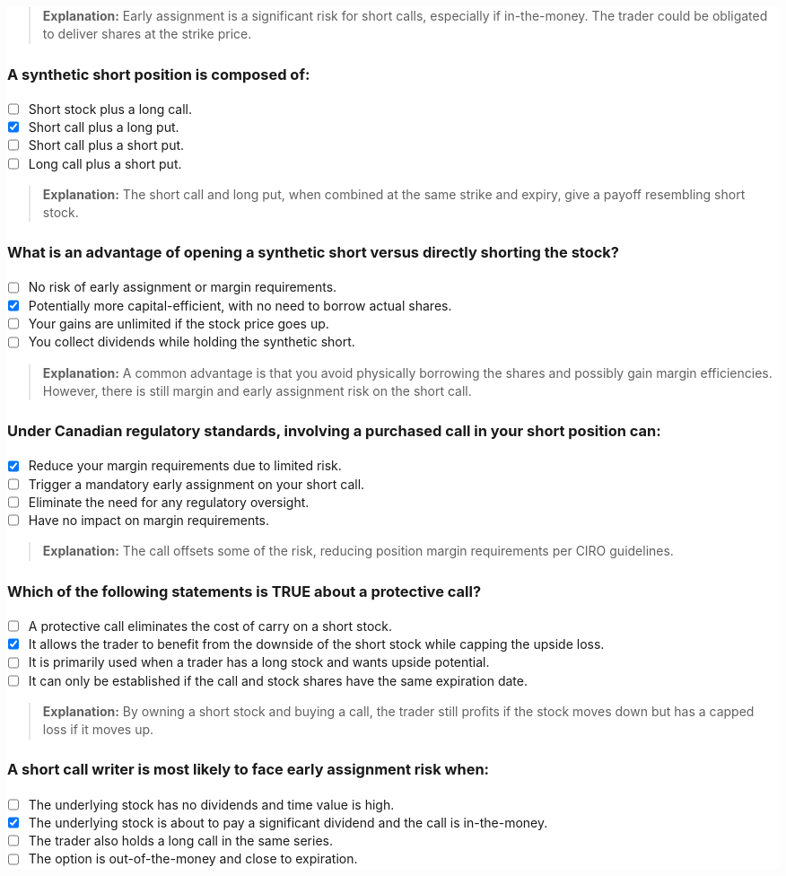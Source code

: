 > **Explanation:** Early assignment is a significant risk for short calls, especially if in-the-money. The trader could be obligated to deliver shares at the strike price.

### A synthetic short position is composed of:

- [ ] Short stock plus a long call.
- [x] Short call plus a long put.
- [ ] Short call plus a short put.
- [ ] Long call plus a short put.

> **Explanation:** The short call and long put, when combined at the same strike and expiry, give a payoff resembling short stock.

### What is an advantage of opening a synthetic short versus directly shorting the stock?

- [ ] No risk of early assignment or margin requirements.
- [x] Potentially more capital-efficient, with no need to borrow actual shares.
- [ ] Your gains are unlimited if the stock price goes up.
- [ ] You collect dividends while holding the synthetic short.

> **Explanation:** A common advantage is that you avoid physically borrowing the shares and possibly gain margin efficiencies. However, there is still margin and early assignment risk on the short call.

### Under Canadian regulatory standards, involving a purchased call in your short position can:

- [x] Reduce your margin requirements due to limited risk.
- [ ] Trigger a mandatory early assignment on your short call.
- [ ] Eliminate the need for any regulatory oversight.
- [ ] Have no impact on margin requirements.

> **Explanation:** The call offsets some of the risk, reducing position margin requirements per CIRO guidelines.

### Which of the following statements is TRUE about a protective call?

- [ ] A protective call eliminates the cost of carry on a short stock.
- [x] It allows the trader to benefit from the downside of the short stock while capping the upside loss.
- [ ] It is primarily used when a trader has a long stock and wants upside potential.
- [ ] It can only be established if the call and stock shares have the same expiration date.

> **Explanation:** By owning a short stock and buying a call, the trader still profits if the stock moves down but has a capped loss if it moves up.

### A short call writer is most likely to face early assignment risk when:

- [ ] The underlying stock has no dividends and time value is high.
- [x] The underlying stock is about to pay a significant dividend and the call is in-the-money.
- [ ] The trader also holds a long call in the same series.
- [ ] The option is out-of-the-money and close to expiration.
